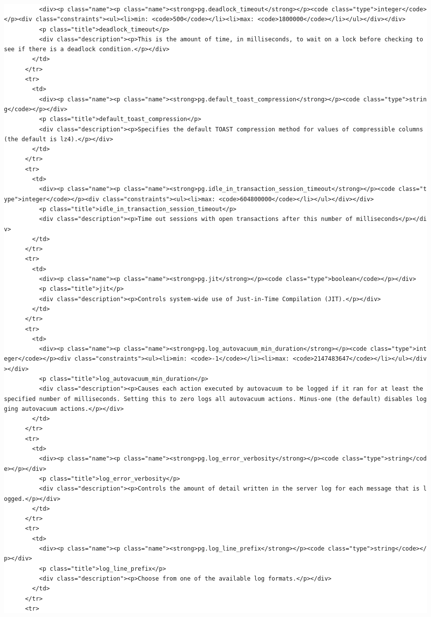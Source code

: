              <div><p class="name"><p class="name"><strong>pg.deadlock_timeout</strong></p><code class="type">integer</code></p><div class="constraints"><ul><li>min: <code>500</code></li><li>max: <code>1800000</code></li></ul></div></div>
              <p class="title">deadlock_timeout</p>
              <div class="description"><p>This is the amount of time, in milliseconds, to wait on a lock before checking to see if there is a deadlock condition.</p></div>
            </td>
          </tr>
          <tr>
            <td>
              <div><p class="name"><p class="name"><strong>pg.default_toast_compression</strong></p><code class="type">string</code></p></div>
              <p class="title">default_toast_compression</p>
              <div class="description"><p>Specifies the default TOAST compression method for values of compressible columns (the default is lz4).</p></div>
            </td>
          </tr>
          <tr>
            <td>
              <div><p class="name"><p class="name"><strong>pg.idle_in_transaction_session_timeout</strong></p><code class="type">integer</code></p><div class="constraints"><ul><li>max: <code>604800000</code></li></ul></div></div>
              <p class="title">idle_in_transaction_session_timeout</p>
              <div class="description"><p>Time out sessions with open transactions after this number of milliseconds</p></div>
            </td>
          </tr>
          <tr>
            <td>
              <div><p class="name"><p class="name"><strong>pg.jit</strong></p><code class="type">boolean</code></p></div>
              <p class="title">jit</p>
              <div class="description"><p>Controls system-wide use of Just-in-Time Compilation (JIT).</p></div>
            </td>
          </tr>
          <tr>
            <td>
              <div><p class="name"><p class="name"><strong>pg.log_autovacuum_min_duration</strong></p><code class="type">integer</code></p><div class="constraints"><ul><li>min: <code>-1</code></li><li>max: <code>2147483647</code></li></ul></div></div>
              <p class="title">log_autovacuum_min_duration</p>
              <div class="description"><p>Causes each action executed by autovacuum to be logged if it ran for at least the specified number of milliseconds. Setting this to zero logs all autovacuum actions. Minus-one (the default) disables logging autovacuum actions.</p></div>
            </td>
          </tr>
          <tr>
            <td>
              <div><p class="name"><p class="name"><strong>pg.log_error_verbosity</strong></p><code class="type">string</code></p></div>
              <p class="title">log_error_verbosity</p>
              <div class="description"><p>Controls the amount of detail written in the server log for each message that is logged.</p></div>
            </td>
          </tr>
          <tr>
            <td>
              <div><p class="name"><p class="name"><strong>pg.log_line_prefix</strong></p><code class="type">string</code></p></div>
              <p class="title">log_line_prefix</p>
              <div class="description"><p>Choose from one of the available log formats.</p></div>
            </td>
          </tr>
          <tr>